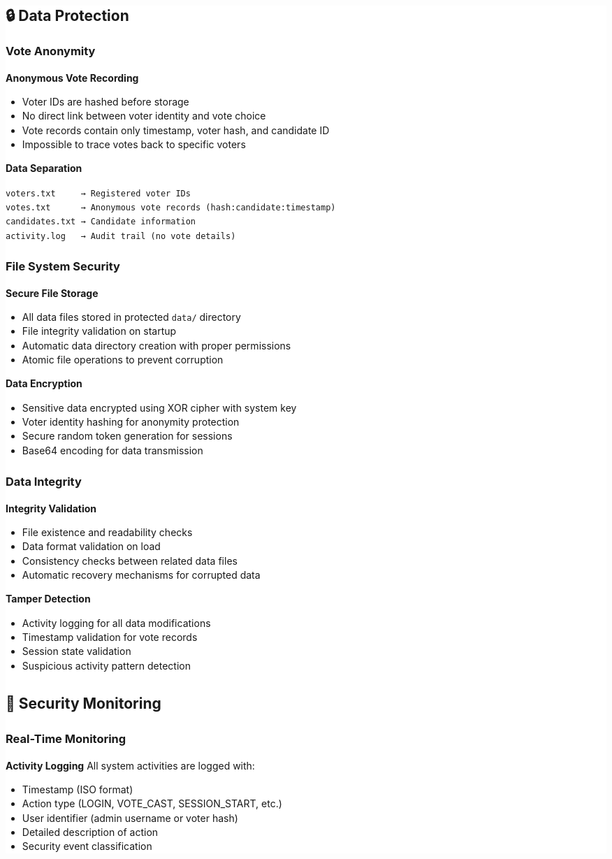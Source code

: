 ## 🔒 Data Protection

### Vote Anonymity

**Anonymous Vote Recording**
- Voter IDs are hashed before storage
- No direct link between voter identity and vote choice
- Vote records contain only timestamp, voter hash, and candidate ID
- Impossible to trace votes back to specific voters

**Data Separation**
```
voters.txt     → Registered voter IDs
votes.txt      → Anonymous vote records (hash:candidate:timestamp)
candidates.txt → Candidate information
activity.log   → Audit trail (no vote details)
```

### File System Security

**Secure File Storage**
- All data files stored in protected `data/` directory
- File integrity validation on startup
- Automatic data directory creation with proper permissions
- Atomic file operations to prevent corruption

**Data Encryption**
- Sensitive data encrypted using XOR cipher with system key
- Voter identity hashing for anonymity protection
- Secure random token generation for sessions
- Base64 encoding for data transmission

### Data Integrity

**Integrity Validation**
- File existence and readability checks
- Data format validation on load
- Consistency checks between related data files
- Automatic recovery mechanisms for corrupted data

**Tamper Detection**
- Activity logging for all data modifications
- Timestamp validation for vote records
- Session state validation
- Suspicious activity pattern detection

## 🚨 Security Monitoring

### Real-Time Monitoring

**Activity Logging**
All system activities are logged with:
- Timestamp (ISO format)
- Action type (LOGIN, VOTE_CAST, SESSION_START, etc.)
- User identifier (admin username or voter hash)
- Detailed description of action
- Security event classification
